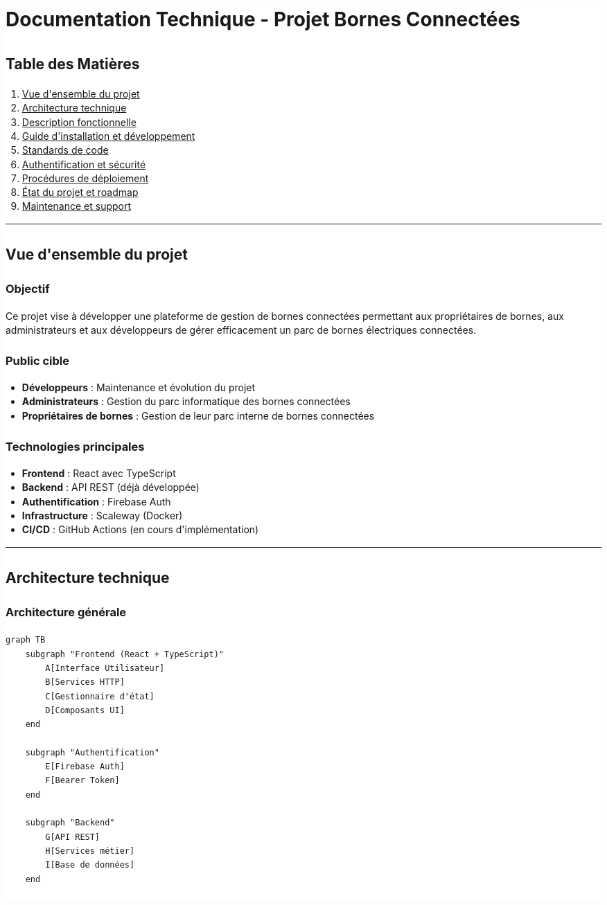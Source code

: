 # Documentation Technique - Projet Bornes Connectées

## Table des Matières

1. [Vue d'ensemble du projet](#vue-densemble-du-projet)
2. [Architecture technique](#architecture-technique)
3. [Description fonctionnelle](#description-fonctionnelle)
4. [Guide d'installation et développement](#guide-dinstallation-et-développement)
5. [Standards de code](#standards-de-code)
6. [Authentification et sécurité](#authentification-et-sécurité)
7. [Procédures de déploiement](#procédures-de-déploiement)
8. [État du projet et roadmap](#état-du-projet-et-roadmap)
9. [Maintenance et support](#maintenance-et-support)

---

## Vue d'ensemble du projet

### Objectif
Ce projet vise à développer une plateforme de gestion de bornes connectées permettant aux propriétaires de bornes, aux administrateurs et aux développeurs de gérer efficacement un parc de bornes électriques connectées.

### Public cible
- **Développeurs** : Maintenance et évolution du projet
- **Administrateurs** : Gestion du parc informatique des bornes connectées
- **Propriétaires de bornes** : Gestion de leur parc interne de bornes connectées

### Technologies principales
- **Frontend** : React avec TypeScript
- **Backend** : API REST (déjà développée)
- **Authentification** : Firebase Auth
- **Infrastructure** : Scaleway (Docker)
- **CI/CD** : GitHub Actions (en cours d'implémentation)

---

## Architecture technique

### Architecture générale

```mermaid
graph TB
    subgraph "Frontend (React + TypeScript)"
        A[Interface Utilisateur]
        B[Services HTTP]
        C[Gestionnaire d'état]
        D[Composants UI]
    end
    
    subgraph "Authentification"
        E[Firebase Auth]
        F[Bearer Token]
    end
    
    subgraph "Backend"
        G[API REST]
        H[Services métier]
        I[Base de données]
    end
    
```